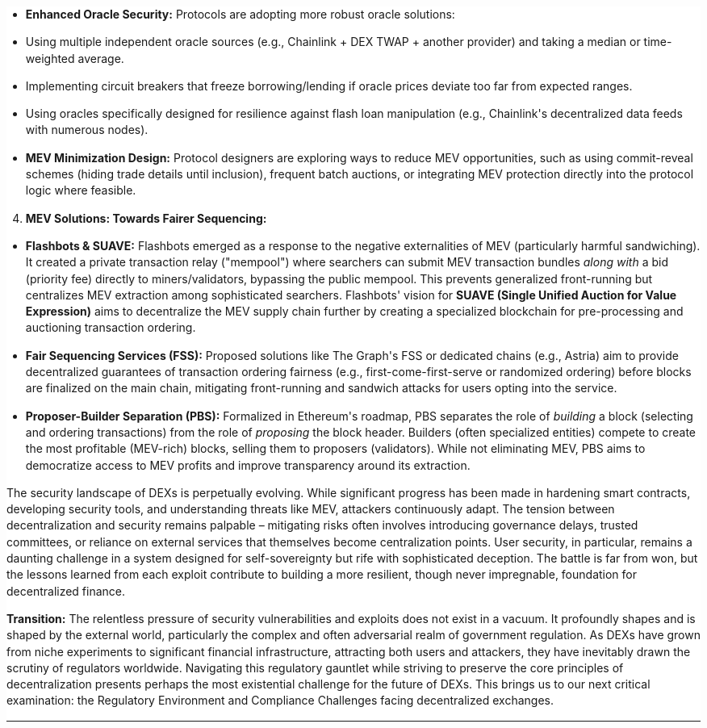 *   **Enhanced Oracle Security:** Protocols are adopting more robust oracle solutions:

*   Using multiple independent oracle sources (e.g., Chainlink + DEX TWAP + another provider) and taking a median or time-weighted average.

*   Implementing circuit breakers that freeze borrowing/lending if oracle prices deviate too far from expected ranges.

*   Using oracles specifically designed for resilience against flash loan manipulation (e.g., Chainlink's decentralized data feeds with numerous nodes).

*   **MEV Minimization Design:** Protocol designers are exploring ways to reduce MEV opportunities, such as using commit-reveal schemes (hiding trade details until inclusion), frequent batch auctions, or integrating MEV protection directly into the protocol logic where feasible.

4.  **MEV Solutions: Towards Fairer Sequencing:**

*   **Flashbots & SUAVE:** Flashbots emerged as a response to the negative externalities of MEV (particularly harmful sandwiching). It created a private transaction relay ("mempool") where searchers can submit MEV transaction bundles *along with* a bid (priority fee) directly to miners/validators, bypassing the public mempool. This prevents generalized front-running but centralizes MEV extraction among sophisticated searchers. Flashbots' vision for **SUAVE (Single Unified Auction for Value Expression)** aims to decentralize the MEV supply chain further by creating a specialized blockchain for pre-processing and auctioning transaction ordering.

*   **Fair Sequencing Services (FSS):** Proposed solutions like The Graph's FSS or dedicated chains (e.g., Astria) aim to provide decentralized guarantees of transaction ordering fairness (e.g., first-come-first-serve or randomized ordering) before blocks are finalized on the main chain, mitigating front-running and sandwich attacks for users opting into the service.

*   **Proposer-Builder Separation (PBS):** Formalized in Ethereum's roadmap, PBS separates the role of *building* a block (selecting and ordering transactions) from the role of *proposing* the block header. Builders (often specialized entities) compete to create the most profitable (MEV-rich) blocks, selling them to proposers (validators). While not eliminating MEV, PBS aims to democratize access to MEV profits and improve transparency around its extraction.

The security landscape of DEXs is perpetually evolving. While significant progress has been made in hardening smart contracts, developing security tools, and understanding threats like MEV, attackers continuously adapt. The tension between decentralization and security remains palpable – mitigating risks often involves introducing governance delays, trusted committees, or reliance on external services that themselves become centralization points. User security, in particular, remains a daunting challenge in a system designed for self-sovereignty but rife with sophisticated deception. The battle is far from won, but the lessons learned from each exploit contribute to building a more resilient, though never impregnable, foundation for decentralized finance.

**Transition:** The relentless pressure of security vulnerabilities and exploits does not exist in a vacuum. It profoundly shapes and is shaped by the external world, particularly the complex and often adversarial realm of government regulation. As DEXs have grown from niche experiments to significant financial infrastructure, attracting both users and attackers, they have inevitably drawn the scrutiny of regulators worldwide. Navigating this regulatory gauntlet while striving to preserve the core principles of decentralization presents perhaps the most existential challenge for the future of DEXs. This brings us to our next critical examination: the Regulatory Environment and Compliance Challenges facing decentralized exchanges.



---
